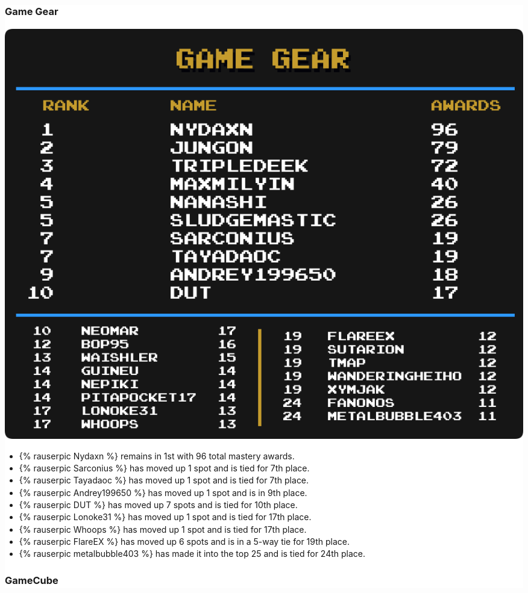 ### Game Gear

<p align="center">
  <img src="img/TopMasteries/GAME_GEAR.png" />
</p>

* {% rauserpic Nydaxn %} remains in 1st with 96 total mastery awards.
* {% rauserpic Sarconius %} has moved up 1 spot and is tied for 7th place.
* {% rauserpic Tayadaoc %} has moved up 1 spot and is tied for 7th place.
* {% rauserpic Andrey199650 %} has moved up 1 spot and is in 9th place.
* {% rauserpic DUT %} has moved up 7 spots and is tied for 10th place.
* {% rauserpic Lonoke31 %} has moved up 1 spot and is tied for 17th place.
* {% rauserpic Whoops %} has moved up 1 spot and is tied for 17th place.
* {% rauserpic FlareEX %} has moved up 6 spots and is in a 5-way tie for 19th place.
* {% rauserpic metalbubble403 %} has made it into the top 25 and is tied for 24th place.

### GameCube
